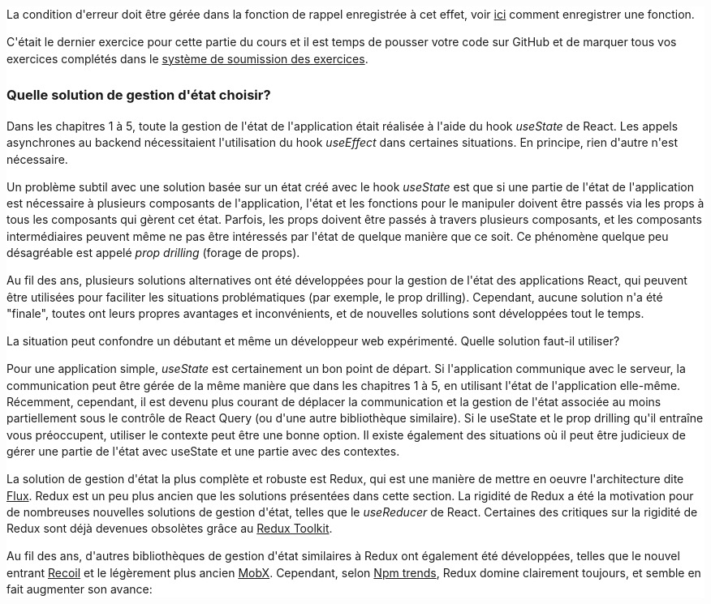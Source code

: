 La condition d'erreur doit être gérée dans la fonction de rappel enregistrée à cet effet, voir [ici](https://tanstack.com/query/latest/docs/react/reference/useMutation) comment enregistrer une fonction.

C'était le dernier exercice pour cette partie du cours et il est temps de pousser votre code sur GitHub et de marquer tous vos exercices complétés dans le [système de soumission des exercices](https://studies.cs.helsinki.fi/stats/courses/fullstackopen).

</div>

<div class="content">

### Quelle solution de gestion d'état choisir?

Dans les chapitres 1 à 5, toute la gestion de l'état de l'application était réalisée à l'aide du hook <i>useState</i> de React. Les appels asynchrones au backend nécessitaient l'utilisation du hook <i>useEffect</i> dans certaines situations. En principe, rien d'autre n'est nécessaire.

Un problème subtil avec une solution basée sur un état créé avec le hook <i>useState</i> est que si une partie de l'état de l'application est nécessaire à plusieurs composants de l'application, l'état et les fonctions pour le manipuler doivent être passés via les props à tous les composants qui gèrent cet état. Parfois, les props doivent être passés à travers plusieurs composants, et les composants intermédiaires peuvent même ne pas être intéressés par l'état de quelque manière que ce soit. Ce phénomène quelque peu désagréable est appelé <i>prop drilling</i> (forage de props).

Au fil des ans, plusieurs solutions alternatives ont été développées pour la gestion de l'état des applications React, qui peuvent être utilisées pour faciliter les situations problématiques (par exemple, le prop drilling). Cependant, aucune solution n'a été "finale", toutes ont leurs propres avantages et inconvénients, et de nouvelles solutions sont développées tout le temps.

La situation peut confondre un débutant et même un développeur web expérimenté. Quelle solution faut-il utiliser?

Pour une application simple, <i>useState</i> est certainement un bon point de départ. Si l'application communique avec le serveur, la communication peut être gérée de la même manière que dans les chapitres 1 à 5, en utilisant l'état de l'application elle-même. Récemment, cependant, il est devenu plus courant de déplacer la communication et la gestion de l'état associée au moins partiellement sous le contrôle de React Query (ou d'une autre bibliothèque similaire). Si le useState et le prop drilling qu'il entraîne vous préoccupent, utiliser le contexte peut être une bonne option. Il existe également des situations où il peut être judicieux de gérer une partie de l'état avec useState et une partie avec des contextes.

La solution de gestion d'état la plus complète et robuste est Redux, qui est une manière de mettre en oeuvre l'architecture dite [Flux](https://facebookarchive.github.io/flux/). Redux est un peu plus ancien que les solutions présentées dans cette section. La rigidité de Redux a été la motivation pour de nombreuses nouvelles solutions de gestion d'état, telles que le <i>useReducer</i> de React. Certaines des critiques sur la rigidité de Redux sont déjà devenues obsolètes grâce au [Redux Toolkit](https://redux-toolkit.js.org/).

Au fil des ans, d'autres bibliothèques de gestion d'état similaires à Redux ont également été développées, telles que le nouvel entrant [Recoil](https://recoiljs.org/) et le légèrement plus ancien [MobX](https://mobx.js.org/). Cependant, selon [Npm trends](https://npmtrends.com/mobx-vs-recoil-vs-redux), Redux domine clairement toujours, et semble en fait augmenter son avance:
